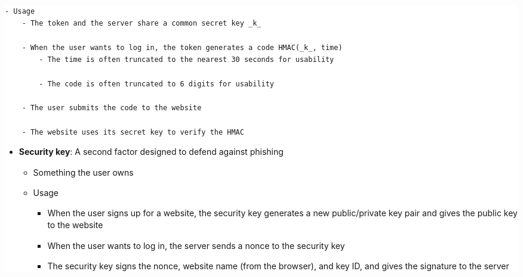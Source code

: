     - Usage
        - The token and the server share a common secret key _k_
        
        - When the user wants to log in, the token generates a code HMAC(_k_, time)
            - The time is often truncated to the nearest 30 seconds for usability
            
            - The code is often truncated to 6 digits for usability
        
        - The user submits the code to the website
        
        - The website uses its secret key to verify the HMAC

- **Security key**: A second factor designed to defend against phishing
    - Something the user owns
    
    - Usage
        - When the user signs up for a website, the security key generates a new public/private key pair and gives the public key to the website
        
        - When the user wants to log in, the server sends a nonce to the security key
        
        - The security key signs the nonce, website name (from the browser), and key ID, and gives the signature to the server

